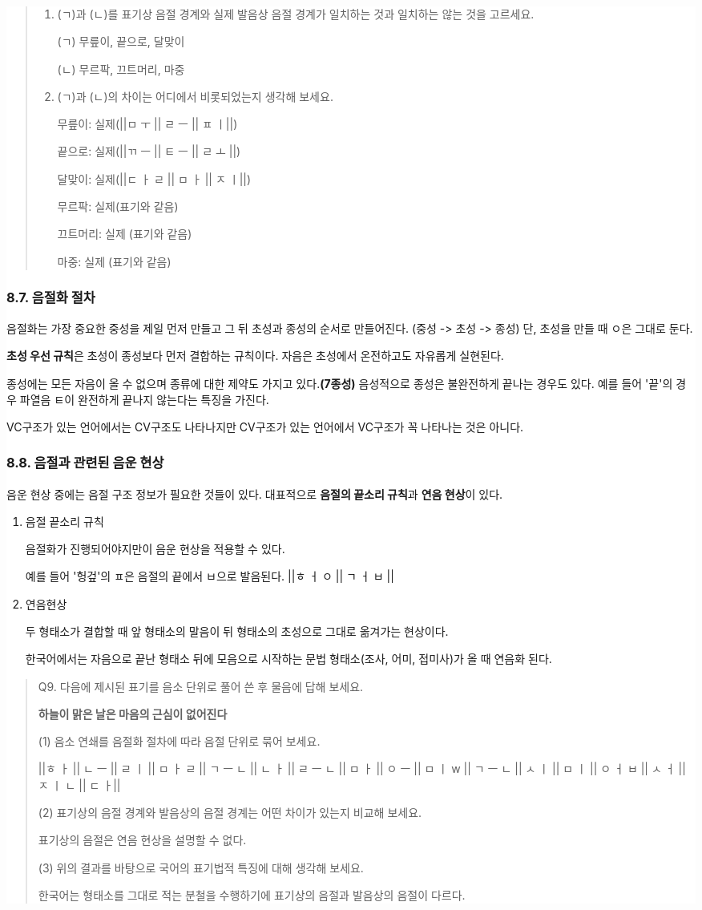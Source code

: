    > 1. (ㄱ)과 (ㄴ)를 표기상 음절 경계와 실제 발음상 음절 경계가 일치하는 것과 일치하는 않는 것을 고르세요.
   >
   >    (ㄱ) 무릎이, 끝으로, 달맞이
   >
   >    (ㄴ) 무르팍, 끄트머리, 마중 
   >
   > 2. (ㄱ)과 (ㄴ)의 차이는 어디에서 비롯되었는지 생각해 보세요.
   >
   >    
   >
   >    무릎이: 실제(||ㅁ ㅜ || ㄹ ㅡ || ㅍ ㅣ||)
   >
   >    끝으로: 실제(||ㄲ ㅡ || ㅌ ㅡ || ㄹ ㅗ ||)
   >
   >    달맞이: 실제(||ㄷ ㅏ ㄹ || ㅁ ㅏ || ㅈ ㅣ||)
   >
   >    무르팍: 실제(표기와 같음)
   >
   >    끄트머리: 실제 (표기와 같음)
   >
   >    마중: 실제 (표기와 같음)

### 8.7. 음절화 절차

음절화는 가장 중요한 중성을 제일 먼저 만들고 그 뒤 초성과 종성의 순서로 만들어진다. (중성 -> 초성 -> 종성) 단, 초성을 만들 때 ㅇ은 그대로 둔다.

**초성 우선 규칙**은 초성이 종성보다 먼저 결합하는 규칙이다. 자음은 초성에서 온전하고도 자유롭게 실현된다.

종성에는 모든 자음이 올 수 없으며 종류에 대한 제약도 가지고 있다.**(7종성)** 음성적으로 종성은 불완전하게 끝나는 경우도 있다. 예를 들어 '끝'의 경우 파열음 ㅌ이 완전하게 끝나지 않는다는 특징을 가진다.

VC구조가 있는 언어에서는 CV구조도 나타나지만 CV구조가 있는 언어에서 VC구조가 꼭 나타나는 것은 아니다.



### 8.8. 음절과 관련된 음운 현상

음운 현상 중에는 음절 구조 정보가 필요한 것들이 있다. 대표적으로 **음절의 끝소리 규칙**과 **연음 현상**이 있다.

1. 음절 끝소리 규칙

   음절화가 진행되어야지만이 음운 현상을 적용할 수 있다.

   예를 들어 '헝겊'의 ㅍ은 음절의 끝에서 ㅂ으로 발음된다. ||ㅎ ㅓ ㅇ || ㄱ ㅓ ㅂ ||

2. 연음현상

   두 형태소가 결합할 때 앞 형태소의 말음이 뒤 형태소의 초성으로 그대로 옮겨가는 현상이다.

   한국어에서는 자음으로 끝난 형태소 뒤에 모음으로 시작하는 문법 형태소(조사, 어미, 접미사)가 올 때 연음화 된다.

> Q9. 다음에 제시된 표기를 음소 단위로 풀어 쓴 후 물음에 답해 보세요.
>
> **하늘이 맑은 날은 마음의 근심이 없어진다** 
>
> (1) 음소 연쇄를 음절화 절차에 따라 음절 단위로 묶어 보세요.
>
> ||ㅎ ㅏ || ㄴ ㅡ || ㄹ ㅣ || ㅁ ㅏ ㄹ || ㄱ ㅡ ㄴ || ㄴ ㅏ || ㄹ ㅡ ㄴ || ㅁ ㅏ || ㅇ ㅡ || ㅁ ㅣ w || ㄱ ㅡ ㄴ || ㅅ ㅣ || ㅁ ㅣ || ㅇ ㅓ ㅂ || ㅅ ㅓ || ㅈ ㅣ ㄴ || ㄷ ㅏ||
>
> (2) 표기상의 음절 경계와 발음상의 음절 경계는 어떤 차이가 있는지 비교해 보세요.
>
>  표기상의 음절은 연음 현상을 설명할 수 없다.
>
> (3) 위의 결과를 바탕으로 국어의 표기법적 특징에 대해 생각해 보세요. 
>
> 한국어는 형태소를 그대로 적는 분철을 수행하기에 표기상의 음절과 발음상의 음절이 다르다.





